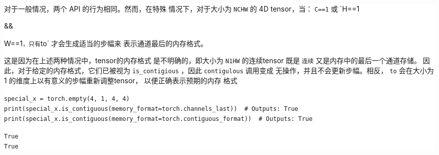  对于一般情况，两个 API 的行为相同。然而，在特殊
情况下，对于大小为
 `NCHW`
 的 4D tensor，当：
 `C==1`
 或
 `H==1
 

 &&
 
 
 W==1`
 ，只有
 `to`
 才会生成适当的步幅来
表示通道最后的内存格式。




 这是因为在上述两种情况中，tensor的内存格式
是不明确的，即大小为
 `N1HW`
 的连续tensor
 既是
 `连续`
 又是内存中的最后一个通道存储。
因此，对于给定的内存格式，它们已被视为
 `is_contigious`
，因此
 `contigulous`
 调用变成
无操作，并且不会更新步幅。相反，
 `to`
 会在大小为 1 的维度上以有意义的步幅重新调整tensor，
以便正确表示预期的内存
格式






```
special_x = torch.empty(4, 1, 4, 4)
print(special_x.is_contiguous(memory_format=torch.channels_last))  # Outputs: True
print(special_x.is_contiguous(memory_format=torch.contiguous_format))  # Outputs: True

```






```
True
True

```
